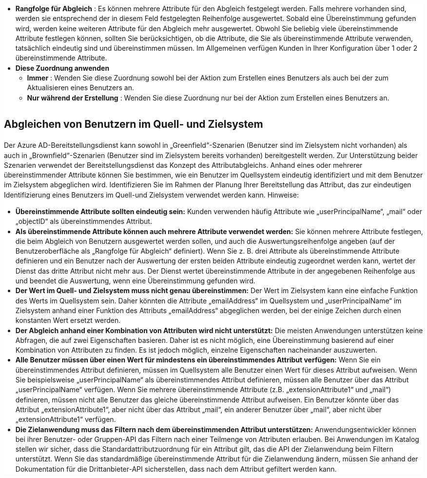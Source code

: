 - **Rangfolge für Abgleich** : Es können mehrere Attribute für den Abgleich festgelegt werden. Falls mehrere vorhanden sind, werden sie entsprechend der in diesem Feld festgelegten Reihenfolge ausgewertet. Sobald eine Übereinstimmung gefunden wird, werden keine weiteren Attribute für den Abgleich mehr ausgewertet. Obwohl Sie beliebig viele übereinstimmende Attribute festlegen können, sollten Sie berücksichtigen, ob die Attribute, die Sie als übereinstimmende Attribute verwenden, tatsächlich eindeutig sind und übereinstimmen müssen. Im Allgemeinen verfügen Kunden in Ihrer Konfiguration über 1 oder 2 übereinstimmende Attribute. 
- **Diese Zuordnung anwenden**
  - **Immer** : Wenden Sie diese Zuordnung sowohl bei der Aktion zum Erstellen eines Benutzers als auch bei der zum Aktualisieren eines Benutzers an.
  - **Nur während der Erstellung** : Wenden Sie diese Zuordnung nur bei der Aktion zum Erstellen eines Benutzers an.

## <a name="matching-users-in-the-source-and-target--systems"></a>Abgleichen von Benutzern im Quell- und Zielsystem
Der Azure AD-Bereitstellungsdienst kann sowohl in „Greenfield“-Szenarien (Benutzer sind im Zielsystem nicht vorhanden) als auch in „Brownfield“-Szenarien (Benutzer sind im Zielsystem bereits vorhanden) bereitgestellt werden. Zur Unterstützung beider Szenarien verwendet der Bereitstellungsdienst das Konzept des Attributabgleichs. Anhand eines oder mehrerer übereinstimmender Attribute können Sie bestimmen, wie ein Benutzer im Quellsystem eindeutig identifiziert und mit dem Benutzer im Zielsystem abgeglichen wird. Identifizieren Sie im Rahmen der Planung Ihrer Bereitstellung das Attribut, das zur eindeutigen Identifizierung eines Benutzers im Quell-und Zielsystem verwendet werden kann. Hinweise:

- **Übereinstimmende Attribute sollten eindeutig sein:** Kunden verwenden häufig Attribute wie „userPrincipalName“, „mail“ oder „objectID“ als übereinstimmendes Attribut.
- **Als übereinstimmende Attribute können auch mehrere Attribute verwendet werden:** Sie können mehrere Attribute festlegen, die beim Abgleich von Benutzern ausgewertet werden sollen, und auch die Auswertungsreihenfolge angeben (auf der Benutzeroberfläche als „Rangfolge für Abgleich“ definiert). Wenn Sie z. B. drei Attribute als übereinstimmende Attribute definieren und ein Benutzer nach der Auswertung der ersten beiden Attribute eindeutig zugeordnet werden kann, wertet der Dienst das dritte Attribut nicht mehr aus. Der Dienst wertet übereinstimmende Attribute in der angegebenen Reihenfolge aus und beendet die Auswertung, wenn eine Übereinstimmung gefunden wird.  
- **Der Wert im Quell- und Zielsystem muss nicht genau übereinstimmen:** Der Wert im Zielsystem kann eine einfache Funktion des Werts im Quellsystem sein. Daher könnten die Attribute „emailAddress“ im Quellsystem und „userPrincipalName“ im Zielsystem anhand einer Funktion des Attributs „emailAddress“ abgeglichen werden, bei der einige Zeichen durch einen konstanten Wert ersetzt werden.  
- **Der Abgleich anhand einer Kombination von Attributen wird nicht unterstützt:** Die meisten Anwendungen unterstützen keine Abfragen, die auf zwei Eigenschaften basieren. Daher ist es nicht möglich, eine Übereinstimmung basierend auf einer Kombination von Attributen zu finden. Es ist jedoch möglich, einzelne Eigenschaften nacheinander auszuwerten.
- **Alle Benutzer müssen über einen Wert für mindestens ein übereinstimmendes Attribut verfügen:** Wenn Sie ein übereinstimmendes Attribut definieren, müssen im Quellsystem alle Benutzer einen Wert für dieses Attribut aufweisen. Wenn Sie beispielsweise „userPrincipalName“ als übereinstimmendes Attribut definieren, müssen alle Benutzer über das Attribut „userPrincipalName“ verfügen. Wenn Sie mehrere übereinstimmende Attribute (z.B. „extensionAttribute1“ und „mail“) definieren, müssen nicht alle Benutzer das gleiche übereinstimmende Attribut aufweisen. Ein Benutzer könnte über das Attribut „extensionAttribute1“, aber nicht über das Attribut „mail“, ein anderer Benutzer über „mail“, aber nicht über „extensionAttribute1“ verfügen. 
- **Die Zielanwendung muss das Filtern nach dem übereinstimmenden Attribut unterstützen:** Anwendungsentwickler können bei ihrer Benutzer- oder Gruppen-API das Filtern nach einer Teilmenge von Attributen erlauben. Bei Anwendungen im Katalog stellen wir sicher, dass die Standardattributzuordnung für ein Attribut gilt, das die API der Zielanwendung beim Filtern unterstützt. Wenn Sie das standardmäßige übereinstimmende Attribut für die Zielanwendung ändern, müssen Sie anhand der Dokumentation für die Drittanbieter-API sicherstellen, dass nach dem Attribut gefiltert werden kann.  
